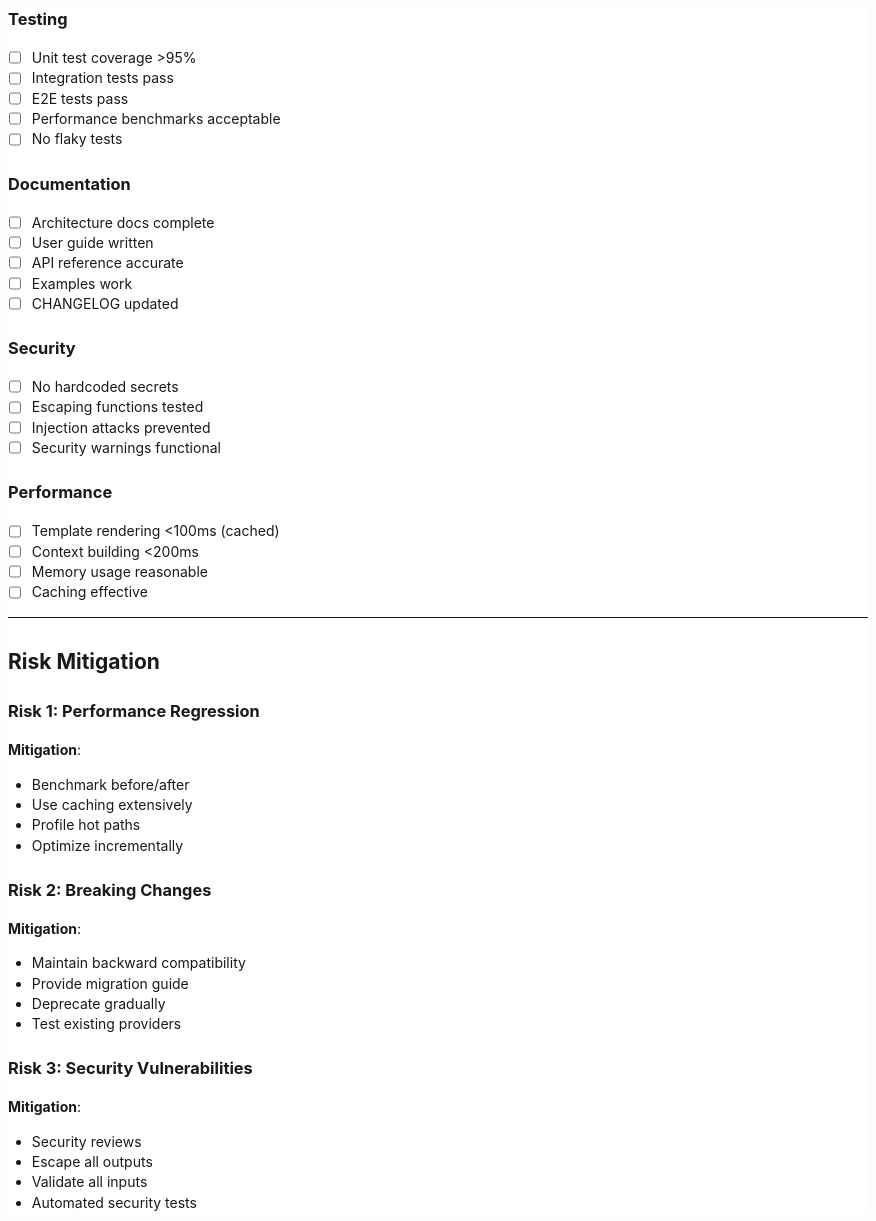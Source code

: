 ### Testing
- [ ] Unit test coverage >95%
- [ ] Integration tests pass
- [ ] E2E tests pass
- [ ] Performance benchmarks acceptable
- [ ] No flaky tests

### Documentation
- [ ] Architecture docs complete
- [ ] User guide written
- [ ] API reference accurate
- [ ] Examples work
- [ ] CHANGELOG updated

### Security
- [ ] No hardcoded secrets
- [ ] Escaping functions tested
- [ ] Injection attacks prevented
- [ ] Security warnings functional

### Performance
- [ ] Template rendering <100ms (cached)
- [ ] Context building <200ms
- [ ] Memory usage reasonable
- [ ] Caching effective

---

## Risk Mitigation

### Risk 1: Performance Regression
**Mitigation**:
- Benchmark before/after
- Use caching extensively
- Profile hot paths
- Optimize incrementally

### Risk 2: Breaking Changes
**Mitigation**:
- Maintain backward compatibility
- Provide migration guide
- Deprecate gradually
- Test existing providers

### Risk 3: Security Vulnerabilities
**Mitigation**:
- Security reviews
- Escape all outputs
- Validate all inputs
- Automated security tests
